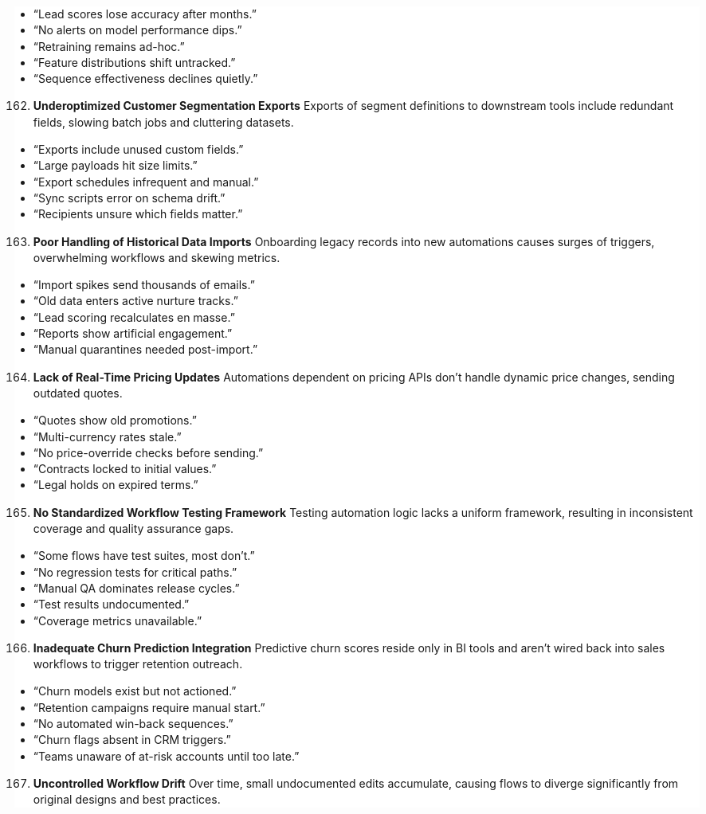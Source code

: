 - “Lead scores lose accuracy after months.”
- “No alerts on model performance dips.”
- “Retraining remains ad-hoc.”
- “Feature distributions shift untracked.”
- “Sequence effectiveness declines quietly.”

162. **Underoptimized Customer Segmentation Exports**
Exports of segment definitions to downstream tools include redundant fields, slowing batch jobs and cluttering datasets.

- “Exports include unused custom fields.”
- “Large payloads hit size limits.”
- “Export schedules infrequent and manual.”
- “Sync scripts error on schema drift.”
- “Recipients unsure which fields matter.”

163. **Poor Handling of Historical Data Imports**
Onboarding legacy records into new automations causes surges of triggers, overwhelming workflows and skewing metrics.

- “Import spikes send thousands of emails.”
- “Old data enters active nurture tracks.”
- “Lead scoring recalculates en masse.”
- “Reports show artificial engagement.”
- “Manual quarantines needed post-import.”

164. **Lack of Real-Time Pricing Updates**
Automations dependent on pricing APIs don’t handle dynamic price changes, sending outdated quotes.

- “Quotes show old promotions.”
- “Multi-currency rates stale.”
- “No price-override checks before sending.”
- “Contracts locked to initial values.”
- “Legal holds on expired terms.”

165. **No Standardized Workflow Testing Framework**
Testing automation logic lacks a uniform framework, resulting in inconsistent coverage and quality assurance gaps.

- “Some flows have test suites, most don’t.”
- “No regression tests for critical paths.”
- “Manual QA dominates release cycles.”
- “Test results undocumented.”
- “Coverage metrics unavailable.”

166. **Inadequate Churn Prediction Integration**
Predictive churn scores reside only in BI tools and aren’t wired back into sales workflows to trigger retention outreach.

- “Churn models exist but not actioned.”
- “Retention campaigns require manual start.”
- “No automated win-back sequences.”
- “Churn flags absent in CRM triggers.”
- “Teams unaware of at-risk accounts until too late.”

167. **Uncontrolled Workflow Drift**
Over time, small undocumented edits accumulate, causing flows to diverge significantly from original designs and best practices.
